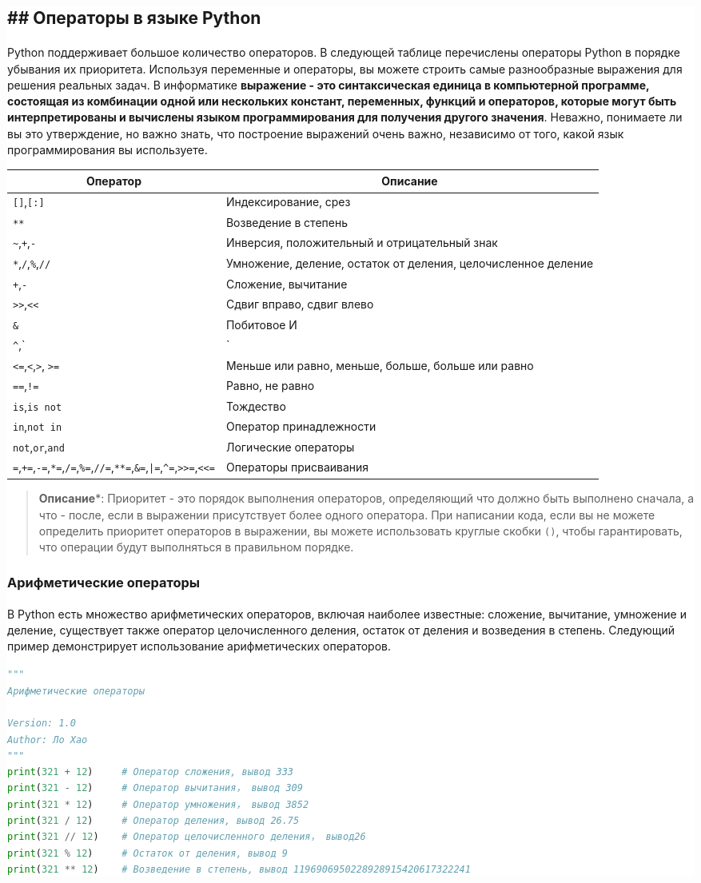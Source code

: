 ##  ## Операторы в языке Python

Python поддерживает большое количество операторов. В следующей таблице перечислены операторы Python в порядке убывания их приоритета. Используя переменные и операторы, вы можете строить самые разнообразные выражения для решения реальных задач. В информатике **выражение - это синтаксическая единица в компьютерной программе, состоящая из комбинации одной или нескольких констант, переменных, функций и операторов, которые могут быть интерпретированы и вычислены языком программирования для получения другого значения**. Неважно, понимаете ли вы это утверждение, но важно знать, что построение выражений очень важно, независимо от того, какой язык программирования вы используете.

| Оператор                                                     | Описание                       |
| ------------------------------------------------------------ | ------------------------------ |
| `[]`,`[:]`                                                  | Индексирование, срез           |
| `**`                                                         | Возведение в степень           |
| `~`,`+`,`-`                                              | Инверсия, положительный и отрицательный знак      |
| `*`,`/`,`%`,`//`                                       | Умножение, деление, остаток от деления, целочисленное деление            |
| `+`,`-`                                                    | Сложение, вычитание                        |
| `>>`,`<<`                                                  | Сдвиг вправо, сдвиг влево                    |
| `&`                                                          | Побитовое И                         |
| `^`,`|`                                                   | Исключающее ИЛИ, побитовое ИЛИ              |
| `<=`,`<`,`>`, `>=`                                      | Меньше или равно, меньше, больше, больше или равно |
| `==`,`!=`                                                   | Равно, не равно                  |
| `is`,`is not`                                               | Тождество                     |
| `in`,`not in`                                                | Оператор принадлежности                     |
| `not`,`or`,`and`                                             | Логические операторы                     |
| `=`,`+=`,`-=`,`*=`,`/=`,`%=`,`//=`,`**=`,`&=`,`\|=`,`^=`,`>>=`,`<<=` | Операторы присваивания             |

>**Описание***: Приоритет - это порядок выполнения операторов, определяющий что должно быть выполнено сначала, а что - после, если в выражении присутствует более одного оператора. При написании кода, если вы не можете определить приоритет операторов в выражении, вы можете использовать круглые скобки `()`, чтобы гарантировать, что операции будут выполняться в правильном порядке.

### Арифметические операторы

В Python есть множество арифметических операторов, включая наиболее известные: сложение, вычитание, умножение и деление, существует также оператор целочисленного деления, остаток от деления и возведения в степень. Следующий пример демонстрирует использование арифметических операторов.

```python
"""
Арифметические операторы

Version: 1.0
Author: Ло Хао
"""
print(321 + 12)     # Оператор сложения, вывод 333
print(321 - 12)     # Оператор вычитания， вывод 309
print(321 * 12)     # Оператор умножения， вывод 3852
print(321 / 12)     # Оператор деления, вывод 26.75
print(321 // 12)    # Оператор целочисленного деления， вывод26
print(321 % 12)     # Остаток от деления, вывод 9
print(321 ** 12)    # Возведение в степень, вывод 1196906950228928915420617322241
```
